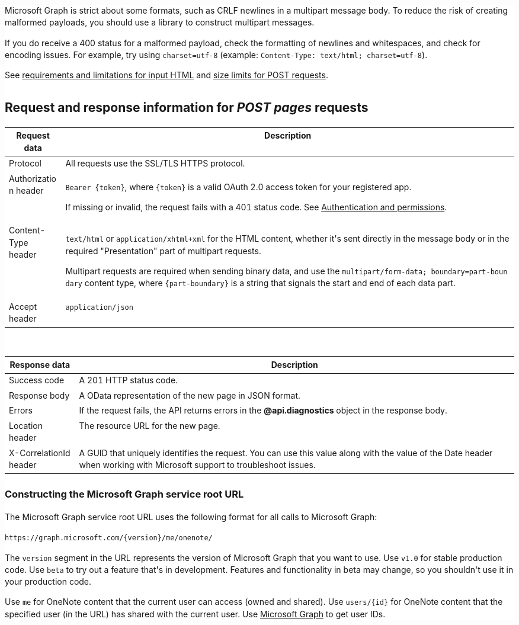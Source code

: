 Microsoft Graph is strict about some formats, such as CRLF newlines in a multipart message body. To reduce the risk of creating malformed payloads, you should use a library to construct multipart messages. 

If you do receive a 400 status for a malformed payload, check the formatting of newlines and whitespaces, and check for encoding issues. For example, try using `charset=utf-8` (example: `Content-Type: text/html; charset=utf-8`).

See [requirements and limitations for input HTML](#requirements-and-limitations-for-input-html-in-post-pages-requests) and [size limits for POST requests](onenote-images-files.md#size-limitations-for-post-pages-requests).


<a name="request-response-info"></a>

## Request and response information for *POST pages* requests

| Request data | Description |  
|------|------|  
| Protocol | All requests use the SSL/TLS HTTPS protocol. |  
| Authorization header | <p>`Bearer {token}`, where `{token}` is a valid OAuth 2.0 access token for your registered app.</p><p>If missing or invalid, the request fails with a 401 status code. See [Authentication and permissions](permissions-reference.md).</p> |  
| Content-Type header | <p>`text/html` or `application/xhtml+xml` for the HTML content, whether it's sent directly in the message body or in the required "Presentation" part of multipart requests.</p><p>Multipart requests are required when sending binary data, and use the `multipart/form-data; boundary=part-boundary` content type, where `{part-boundary}` is a string that signals the start and end of each data part.</p> |  
| Accept header | `application/json` | 

<br/>

| Response data | Description |  
|------|------|  
| Success code | A 201 HTTP status code. |  
| Response body | A OData representation of the new page in JSON format. |  
| Errors | If the request fails, the API returns errors in the **@api.diagnostics** object in the response body. |  
| Location header | The resource URL for the new page. |  
| X-CorrelationId header | A GUID that uniquely identifies the request. You can use this value along with the value of the Date header when working with Microsoft support to troubleshoot issues. |  


<a name="root-url"></a>

### Constructing the Microsoft Graph service root URL

The Microsoft Graph service root URL uses the following format for all calls to Microsoft Graph:

`https://graph.microsoft.com/{version}/me/onenote/`  

The `version` segment in the URL represents the version of Microsoft Graph that you want to use. Use `v1.0` for stable production code. Use `beta` to try out a feature that's in development. Features and functionality in beta may change, so you shouldn't use it in your production code. 

Use `me` for OneNote content that the current user can access (owned and shared). Use `users/{id}` for OneNote content that the specified user (in the URL) has shared with the current user. Use [Microsoft Graph](https://graph.microsoft.com/v1.0/users) to get user IDs. 
